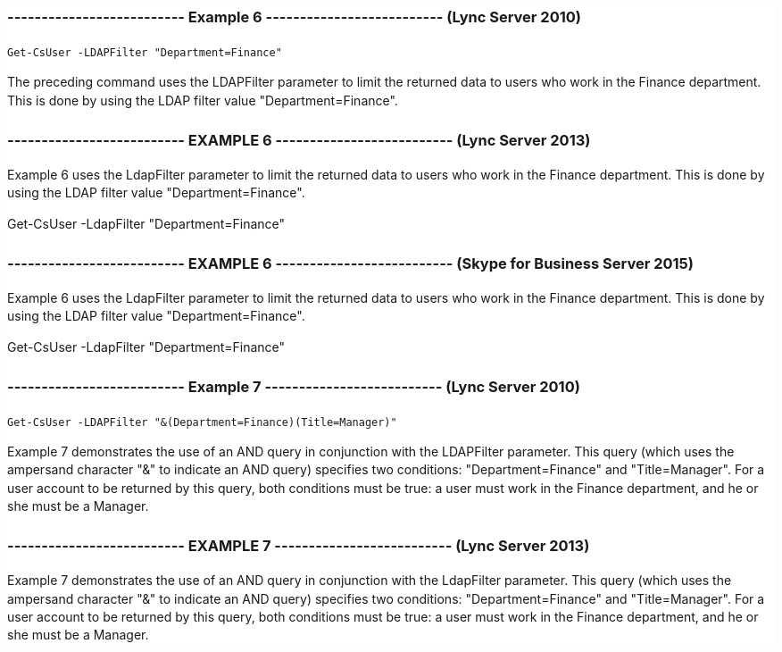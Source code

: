 ### -------------------------- Example 6 -------------------------- (Lync Server 2010)
```
Get-CsUser -LDAPFilter "Department=Finance"
```

The preceding command uses the LDAPFilter parameter to limit the returned data to users who work in the Finance department.
This is done by using the LDAP filter value "Department=Finance".

### -------------------------- EXAMPLE 6 -------------------------- (Lync Server 2013)
```

```

Example 6 uses the LdapFilter parameter to limit the returned data to users who work in the Finance department.
This is done by using the LDAP filter value "Department=Finance".

Get-CsUser -LdapFilter "Department=Finance"

### -------------------------- EXAMPLE 6 -------------------------- (Skype for Business Server 2015)
```

```

Example 6 uses the LdapFilter parameter to limit the returned data to users who work in the Finance department.
This is done by using the LDAP filter value "Department=Finance".

Get-CsUser -LdapFilter "Department=Finance"

### -------------------------- Example 7 -------------------------- (Lync Server 2010)
```
Get-CsUser -LDAPFilter "&(Department=Finance)(Title=Manager)"
```

Example 7 demonstrates the use of an AND query in conjunction with the LDAPFilter parameter.
This query (which uses the ampersand character "&" to indicate an AND query) specifies two conditions: "Department=Finance" and "Title=Manager".
For a user account to be returned by this query, both conditions must be true: a user must work in the Finance department, and he or she must be a Manager.

### -------------------------- EXAMPLE 7 -------------------------- (Lync Server 2013)
```

```

Example 7 demonstrates the use of an AND query in conjunction with the LdapFilter parameter.
This query (which uses the ampersand character "&" to indicate an AND query) specifies two conditions: "Department=Finance" and "Title=Manager".
For a user account to be returned by this query, both conditions must be true: a user must work in the Finance department, and he or she must be a Manager.
